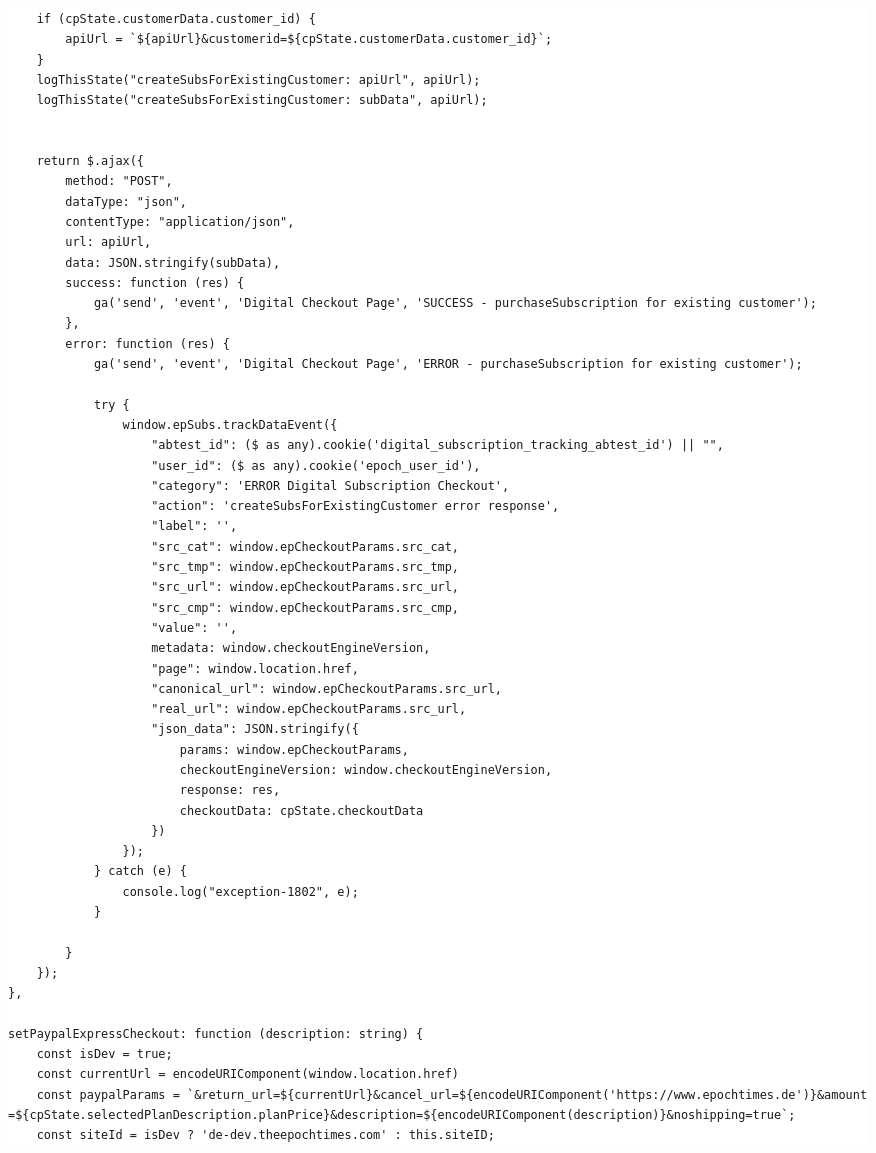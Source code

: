         if (cpState.customerData.customer_id) {
            apiUrl = `${apiUrl}&customerid=${cpState.customerData.customer_id}`;
        }
        logThisState("createSubsForExistingCustomer: apiUrl", apiUrl);
        logThisState("createSubsForExistingCustomer: subData", apiUrl);


        return $.ajax({
            method: "POST",
            dataType: "json",
            contentType: "application/json",
            url: apiUrl,
            data: JSON.stringify(subData),
            success: function (res) {
                ga('send', 'event', 'Digital Checkout Page', 'SUCCESS - purchaseSubscription for existing customer');
            },
            error: function (res) {
                ga('send', 'event', 'Digital Checkout Page', 'ERROR - purchaseSubscription for existing customer');

                try {
                    window.epSubs.trackDataEvent({
                        "abtest_id": ($ as any).cookie('digital_subscription_tracking_abtest_id') || "",
                        "user_id": ($ as any).cookie('epoch_user_id'),
                        "category": 'ERROR Digital Subscription Checkout',
                        "action": 'createSubsForExistingCustomer error response',
                        "label": '',
                        "src_cat": window.epCheckoutParams.src_cat,
                        "src_tmp": window.epCheckoutParams.src_tmp,
                        "src_url": window.epCheckoutParams.src_url,
                        "src_cmp": window.epCheckoutParams.src_cmp,
                        "value": '',
                        metadata: window.checkoutEngineVersion,
                        "page": window.location.href,
                        "canonical_url": window.epCheckoutParams.src_url,
                        "real_url": window.epCheckoutParams.src_url,
                        "json_data": JSON.stringify({
                            params: window.epCheckoutParams,
                            checkoutEngineVersion: window.checkoutEngineVersion,
                            response: res,
                            checkoutData: cpState.checkoutData
                        })
                    });
                } catch (e) {
                    console.log("exception-1802", e);
                }

            }
        });
    },

    setPaypalExpressCheckout: function (description: string) {
        const isDev = true;
        const currentUrl = encodeURIComponent(window.location.href)
        const paypalParams = `&return_url=${currentUrl}&cancel_url=${encodeURIComponent('https://www.epochtimes.de')}&amount=${cpState.selectedPlanDescription.planPrice}&description=${encodeURIComponent(description)}&noshipping=true`;
        const siteId = isDev ? 'de-dev.theepochtimes.com' : this.siteID;
